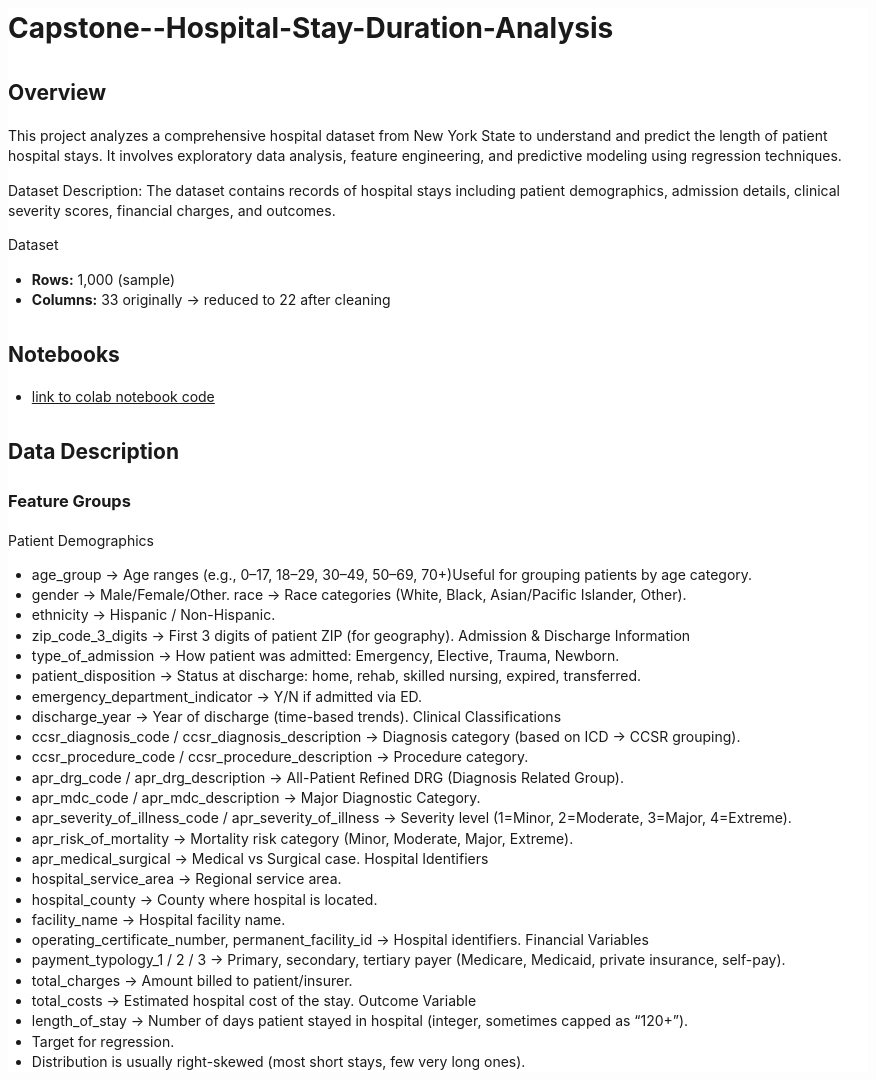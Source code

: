 # Capstone--Hospital-Stay-Duration-Analysis

## Overview

This project analyzes a comprehensive hospital dataset from New York State to understand and predict the length of patient hospital stays. It involves exploratory data analysis, feature engineering, and predictive modeling using regression techniques.

Dataset Description: 
The dataset contains records of hospital stays including patient demographics, admission details, clinical severity scores, financial charges, and outcomes.

Dataset
- **Rows:** 1,000 (sample)  
- **Columns:** 33 originally → reduced to 22 after cleaning
  
## Notebooks
- [link to colab notebook code](https://colab.research.google.com/drive/1Bvc1XTSsyqYRLFSvz2UCU42tIPxt9cJB?usp=sharing)
## Data Description 
### Feature Groups

Patient Demographics
- age_group → Age ranges (e.g., 0–17, 18–29, 30–49, 50–69, 70+)Useful for grouping patients by age category.
- gender → Male/Female/Other. race → Race categories (White, Black, Asian/Pacific Islander, Other).
- ethnicity → Hispanic / Non-Hispanic.
- zip_code_3_digits → First 3 digits of patient ZIP (for geography).
Admission & Discharge Information
- type_of_admission → How patient was admitted: Emergency, Elective, Trauma, Newborn.
- patient_disposition → Status at discharge: home, rehab, skilled nursing, expired, transferred.
- emergency_department_indicator → Y/N if admitted via ED.
- discharge_year → Year of discharge (time-based trends).
Clinical Classifications
- ccsr_diagnosis_code / ccsr_diagnosis_description → Diagnosis category (based on ICD → CCSR grouping).
- ccsr_procedure_code / ccsr_procedure_description → Procedure category.
- apr_drg_code / apr_drg_description → All-Patient Refined DRG (Diagnosis Related Group).
- apr_mdc_code / apr_mdc_description → Major Diagnostic Category.
- apr_severity_of_illness_code / apr_severity_of_illness → Severity level (1=Minor, 2=Moderate, 3=Major, 4=Extreme).
- apr_risk_of_mortality → Mortality risk category (Minor, Moderate, Major, Extreme).
- apr_medical_surgical → Medical vs Surgical case.
Hospital Identifiers
- hospital_service_area → Regional service area.
- hospital_county → County where hospital is located.
- facility_name → Hospital facility name.
- operating_certificate_number, permanent_facility_id → Hospital identifiers.
Financial Variables
- payment_typology_1 / 2 / 3 → Primary, secondary, tertiary payer (Medicare, Medicaid, private insurance, self-pay).
- total_charges → Amount billed to patient/insurer.
- total_costs → Estimated hospital cost of the stay.
Outcome Variable
- length_of_stay → Number of days patient stayed in hospital (integer, sometimes capped as “120+”).
- Target for regression.
- Distribution is usually right-skewed (most short stays, few very long ones).

